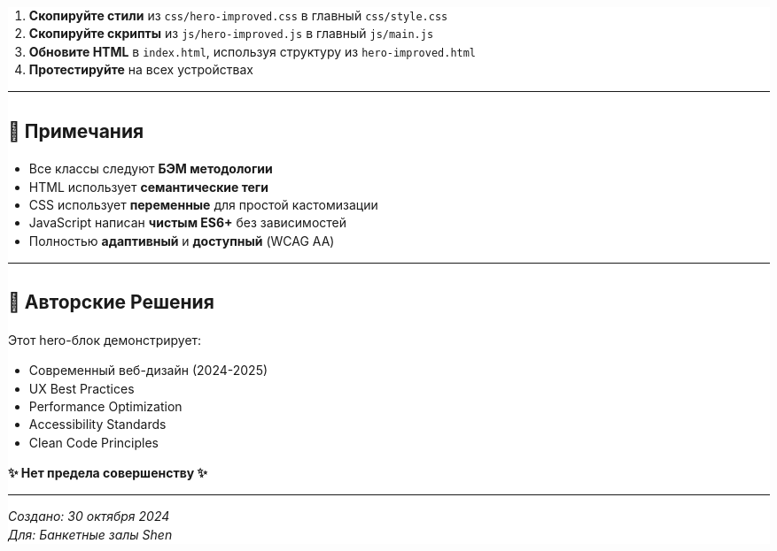 1. **Скопируйте стили** из `css/hero-improved.css` в главный `css/style.css`
2. **Скопируйте скрипты** из `js/hero-improved.js` в главный `js/main.js`
3. **Обновите HTML** в `index.html`, используя структуру из `hero-improved.html`
4. **Протестируйте** на всех устройствах

---

## 📝 Примечания

- Все классы следуют **БЭМ методологии**
- HTML использует **семантические теги**
- CSS использует **переменные** для простой кастомизации
- JavaScript написан **чистым ES6+** без зависимостей
- Полностью **адаптивный** и **доступный** (WCAG AA)

---

## 🙌 Авторские Решения

Этот hero-блок демонстрирует:
- Современный веб-дизайн (2024-2025)
- UX Best Practices
- Performance Optimization
- Accessibility Standards
- Clean Code Principles

**✨ Нет предела совершенству ✨**

---

*Создано: 30 октября 2024*  
*Для: Банкетные залы Shen*
